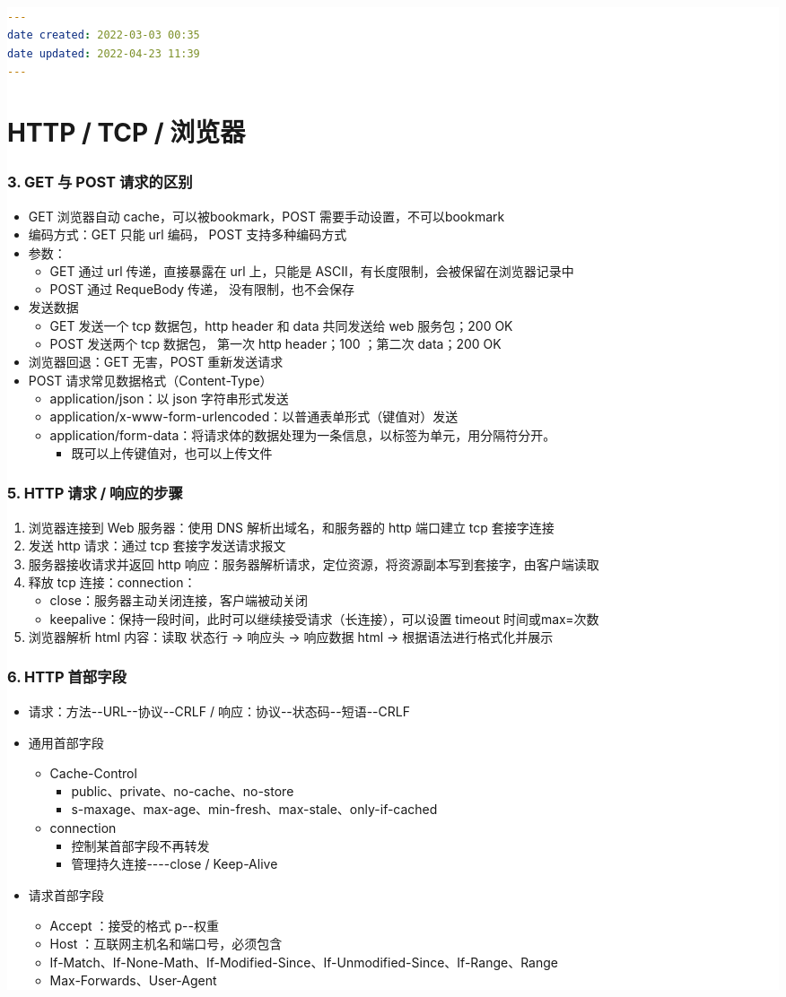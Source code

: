 ```yaml
---
date created: 2022-03-03 00:35
date updated: 2022-04-23 11:39
---
```


# HTTP / TCP / 浏览器

### 3. GET 与 POST 请求的区别

- GET 浏览器自动 cache，可以被bookmark，POST 需要手动设置，不可以bookmark
- 编码方式：GET 只能 url 编码， POST 支持多种编码方式
- 参数：
  - GET 通过 url 传递，直接暴露在 url 上，只能是 ASCII，有长度限制，会被保留在浏览器记录中
  - POST 通过 RequeBody 传递， 没有限制，也不会保存
- 发送数据
  - GET 发送一个 tcp 数据包，http header 和 data 共同发送给 web 服务包；200 OK
  - POST 发送两个 tcp 数据包， 第一次 http header；100 ；第二次 data；200 OK
- 浏览器回退：GET 无害，POST 重新发送请求
- POST 请求常见数据格式（Content-Type）
  - application/json：以 json 字符串形式发送
  - application/x-www-form-urlencoded：以普通表单形式（键值对）发送
  - application/form-data：将请求体的数据处理为一条信息，以标签为单元，用分隔符分开。
    - 既可以上传键值对，也可以上传文件

### 5. HTTP 请求 / 响应的步骤

1. 浏览器连接到 Web 服务器：使用 DNS 解析出域名，和服务器的 http 端口建立 tcp 套接字连接
2. 发送 http 请求：通过 tcp 套接字发送请求报文
3. 服务器接收请求并返回 http 响应：服务器解析请求，定位资源，将资源副本写到套接字，由客户端读取
4. 释放 tcp 连接：connection：
   - close：服务器主动关闭连接，客户端被动关闭
   - keepalive：保持一段时间，此时可以继续接受请求（长连接），可以设置 timeout 时间或max=次数
5. 浏览器解析 html 内容：读取 状态行 -> 响应头 -> 响应数据 html -> 根据语法进行格式化并展示

### 6. HTTP 首部字段

- 请求：方法--URL--协议--CRLF / 响应：协议--状态码--短语--CRLF

- 通用首部字段
  - Cache-Control
    - public、private、no-cache、no-store
    - s-maxage、max-age、min-fresh、max-stale、only-if-cached
  - connection
    - 控制某首部字段不再转发
    - 管理持久连接----close / Keep-Alive

- 请求首部字段
  - Accept ：接受的格式 p--权重
  - Host ：互联网主机名和端口号，必须包含
  - If-Match、If-None-Math、If-Modified-Since、If-Unmodified-Since、If-Range、Range
  - Max-Forwards、User-Agent
